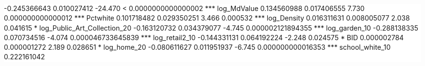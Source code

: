   <td style="text-align:left;"> -0.245366643 </td>
   <td style="text-align:left;"> 0.010027412 </td>
   <td style="text-align:left;"> -24.470 </td>
   <td style="text-align:left;"> &lt; 0.0000000000000002 *** </td>
  </tr>
  <tr>
   <td style="text-align:left;background-color: #ecf6fe;"> log_MdValue </td>
   <td style="text-align:left;background-color: #ecf6fe;"> 0.134560988 </td>
   <td style="text-align:left;background-color: #ecf6fe;"> 0.017406555 </td>
   <td style="text-align:left;background-color: #ecf6fe;"> 7.730 </td>
   <td style="text-align:left;background-color: #ecf6fe;"> 0.000000000000012 *** </td>
  </tr>
  <tr>
   <td style="text-align:left;"> Pctwhite </td>
   <td style="text-align:left;"> 0.101718482 </td>
   <td style="text-align:left;"> 0.029350251 </td>
   <td style="text-align:left;"> 3.466 </td>
   <td style="text-align:left;"> 0.000532 *** </td>
  </tr>
  <tr>
   <td style="text-align:left;background-color: #ecf6fe;"> log_Density </td>
   <td style="text-align:left;background-color: #ecf6fe;"> 0.016311631 </td>
   <td style="text-align:left;background-color: #ecf6fe;"> 0.008005077 </td>
   <td style="text-align:left;background-color: #ecf6fe;"> 2.038 </td>
   <td style="text-align:left;background-color: #ecf6fe;"> 0.041615 * </td>
  </tr>
  <tr>
   <td style="text-align:left;"> log_Public_Art_Collection_20 </td>
   <td style="text-align:left;"> -0.163120732 </td>
   <td style="text-align:left;"> 0.034379077 </td>
   <td style="text-align:left;"> -4.745 </td>
   <td style="text-align:left;"> 0.000002121894355 *** </td>
  </tr>
  <tr>
   <td style="text-align:left;background-color: #ecf6fe;"> log_garden_10 </td>
   <td style="text-align:left;background-color: #ecf6fe;"> -0.288138335 </td>
   <td style="text-align:left;background-color: #ecf6fe;"> 0.070734516 </td>
   <td style="text-align:left;background-color: #ecf6fe;"> -4.074 </td>
   <td style="text-align:left;background-color: #ecf6fe;"> 0.000046733645839 *** </td>
  </tr>
  <tr>
   <td style="text-align:left;"> log_retail2_10 </td>
   <td style="text-align:left;"> -0.144331131 </td>
   <td style="text-align:left;"> 0.064192224 </td>
   <td style="text-align:left;"> -2.248 </td>
   <td style="text-align:left;"> 0.024575 * </td>
  </tr>
  <tr>
   <td style="text-align:left;background-color: #ecf6fe;"> BID </td>
   <td style="text-align:left;background-color: #ecf6fe;"> 0.000002784 </td>
   <td style="text-align:left;background-color: #ecf6fe;"> 0.000001272 </td>
   <td style="text-align:left;background-color: #ecf6fe;"> 2.189 </td>
   <td style="text-align:left;background-color: #ecf6fe;"> 0.028651 * </td>
  </tr>
  <tr>
   <td style="text-align:left;"> log_home_20 </td>
   <td style="text-align:left;"> -0.080611627 </td>
   <td style="text-align:left;"> 0.011951937 </td>
   <td style="text-align:left;"> -6.745 </td>
   <td style="text-align:left;"> 0.000000000016353 *** </td>
  </tr>
  <tr>
   <td style="text-align:left;background-color: #ecf6fe;"> school_white_10 </td>
   <td style="text-align:left;background-color: #ecf6fe;"> 0.222161042 </td>